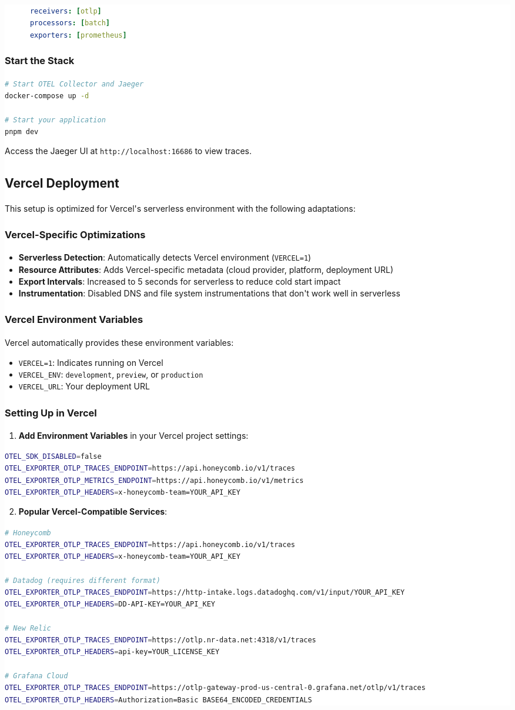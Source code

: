```yaml
      receivers: [otlp]
      processors: [batch]
      exporters: [prometheus]
```

### Start the Stack

```bash
# Start OTEL Collector and Jaeger
docker-compose up -d

# Start your application
pnpm dev
```

Access the Jaeger UI at `http://localhost:16686` to view traces.

## Vercel Deployment

This setup is optimized for Vercel's serverless environment with the following adaptations:

### Vercel-Specific Optimizations

- **Serverless Detection**: Automatically detects Vercel environment (`VERCEL=1`)
- **Resource Attributes**: Adds Vercel-specific metadata (cloud provider, platform, deployment URL)
- **Export Intervals**: Increased to 5 seconds for serverless to reduce cold start impact
- **Instrumentation**: Disabled DNS and file system instrumentations that don't work well in serverless

### Vercel Environment Variables

Vercel automatically provides these environment variables:
- `VERCEL=1`: Indicates running on Vercel
- `VERCEL_ENV`: `development`, `preview`, or `production`
- `VERCEL_URL`: Your deployment URL

### Setting Up in Vercel

1. **Add Environment Variables** in your Vercel project settings:

```bash
OTEL_SDK_DISABLED=false
OTEL_EXPORTER_OTLP_TRACES_ENDPOINT=https://api.honeycomb.io/v1/traces
OTEL_EXPORTER_OTLP_METRICS_ENDPOINT=https://api.honeycomb.io/v1/metrics
OTEL_EXPORTER_OTLP_HEADERS=x-honeycomb-team=YOUR_API_KEY
```

2. **Popular Vercel-Compatible Services**:

```bash
# Honeycomb
OTEL_EXPORTER_OTLP_TRACES_ENDPOINT=https://api.honeycomb.io/v1/traces
OTEL_EXPORTER_OTLP_HEADERS=x-honeycomb-team=YOUR_API_KEY

# Datadog (requires different format)
OTEL_EXPORTER_OTLP_TRACES_ENDPOINT=https://http-intake.logs.datadoghq.com/v1/input/YOUR_API_KEY
OTEL_EXPORTER_OTLP_HEADERS=DD-API-KEY=YOUR_API_KEY

# New Relic
OTEL_EXPORTER_OTLP_TRACES_ENDPOINT=https://otlp.nr-data.net:4318/v1/traces
OTEL_EXPORTER_OTLP_HEADERS=api-key=YOUR_LICENSE_KEY

# Grafana Cloud
OTEL_EXPORTER_OTLP_TRACES_ENDPOINT=https://otlp-gateway-prod-us-central-0.grafana.net/otlp/v1/traces
OTEL_EXPORTER_OTLP_HEADERS=Authorization=Basic BASE64_ENCODED_CREDENTIALS
```